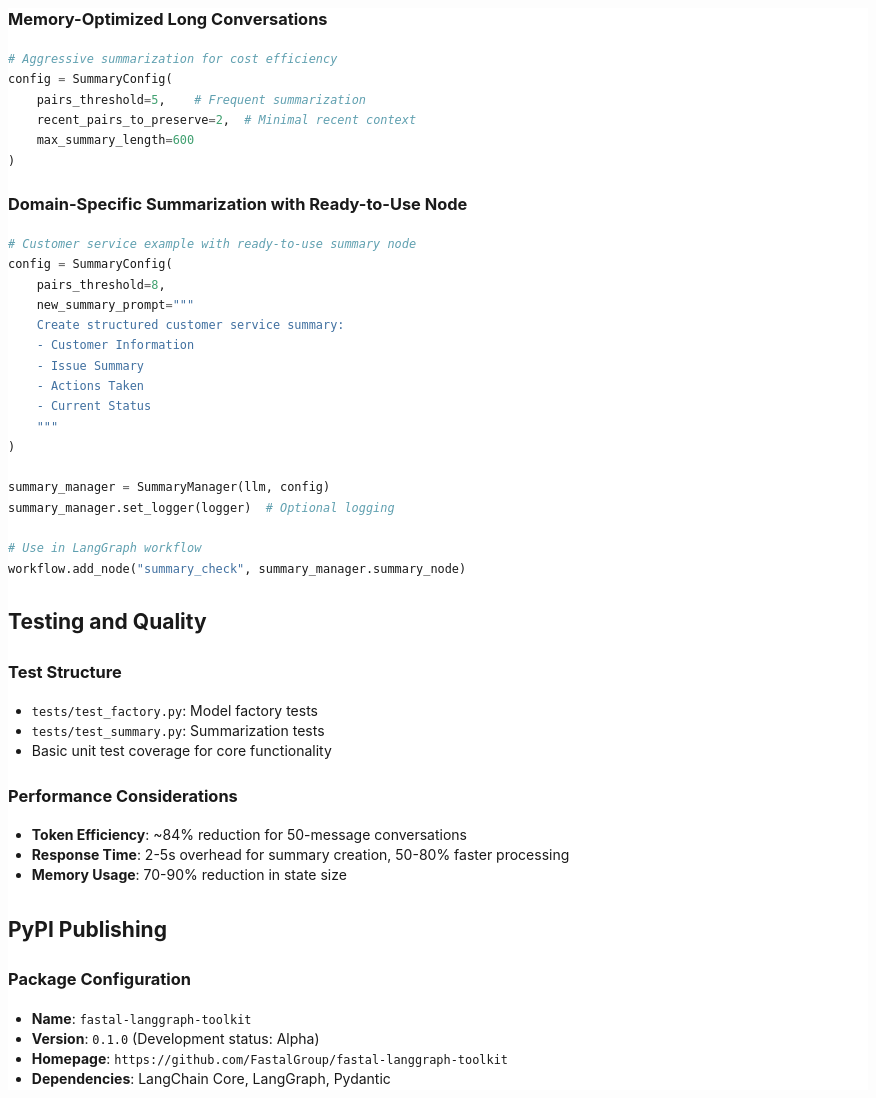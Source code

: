 ### Memory-Optimized Long Conversations
```python
# Aggressive summarization for cost efficiency
config = SummaryConfig(
    pairs_threshold=5,    # Frequent summarization
    recent_pairs_to_preserve=2,  # Minimal recent context
    max_summary_length=600
)
```

### Domain-Specific Summarization with Ready-to-Use Node
```python
# Customer service example with ready-to-use summary node
config = SummaryConfig(
    pairs_threshold=8,
    new_summary_prompt="""
    Create structured customer service summary:
    - Customer Information
    - Issue Summary  
    - Actions Taken
    - Current Status
    """
)

summary_manager = SummaryManager(llm, config)
summary_manager.set_logger(logger)  # Optional logging

# Use in LangGraph workflow
workflow.add_node("summary_check", summary_manager.summary_node)
```

## Testing and Quality

### Test Structure
- `tests/test_factory.py`: Model factory tests
- `tests/test_summary.py`: Summarization tests
- Basic unit test coverage for core functionality

### Performance Considerations
- **Token Efficiency**: ~84% reduction for 50-message conversations
- **Response Time**: 2-5s overhead for summary creation, 50-80% faster processing
- **Memory Usage**: 70-90% reduction in state size

## PyPI Publishing

### Package Configuration
- **Name**: `fastal-langgraph-toolkit`
- **Version**: `0.1.0` (Development status: Alpha)
- **Homepage**: `https://github.com/FastalGroup/fastal-langgraph-toolkit`
- **Dependencies**: LangChain Core, LangGraph, Pydantic
